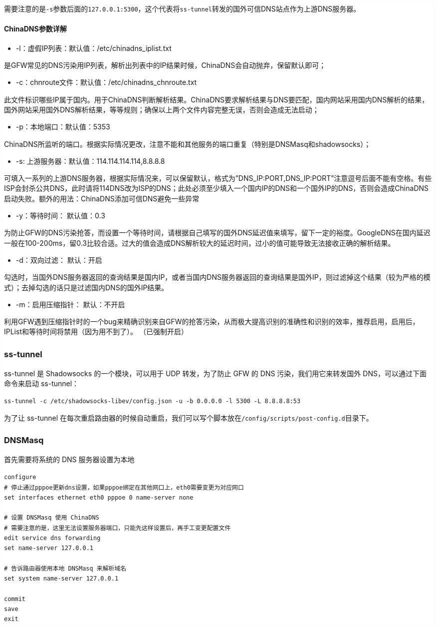需要注意的是`-s`参数后面的`127.0.0.1:5300`，这个代表将`ss-tunnel`转发的国外可信DNS站点作为上游DNS服务器。

#### ChinaDNS参数详解

+ -l：虚假IP列表：默认值：/etc/chinadns_iplist.txt

是GFW常见的DNS污染用IP列表，解析出列表中的IP结果时候，ChinaDNS会自动抛弃，保留默认即可；

+ -c：chnroute文件：默认值：/etc/chinadns_chnroute.txt

此文件标识哪些IP属于国内。用于ChinaDNS判断解析结果。ChinaDNS要求解析结果与DNS要匹配，国内网站采用国内DNS解析的结果，国外网站采用国外DNS解析结果，等等规则；确保以上两个文件内容完整无误，否则会造成无法启动；

+ -p：本地端口：默认值：5353

ChinaDNS所监听的端口。根据实际情况更改，注意不能和其他服务的端口重复（特别是DNSMasq和shadowsocks）；

+ -s: 上游服务器：默认值：114.114.114.114,8.8.8.8

可填入一系列的上游DNS服务器，根据实际情况来，可以保留默认，格式为”DNS_IP:PORT,DNS_IP:PORT”注意逗号后面不能有空格。有些ISP会封杀公共DNS，此时请将114DNS改为ISP的DNS；此处必须至少填入一个国内IP的DNS和一个国外IP的DNS，否则会造成ChinaDNS启动失败。额外的用法：ChinaDNS添加可信DNS避免一些异常

+ -y：等待时间： 默认值：0.3

为防止GFW的DNS污染抢答，而设置一个等待时间，请根据自己填写的国外DNS延迟值来填写，留下一定的裕度。GoogleDNS在国内延迟一般在100-200ms，留0.3比较合适。过大的值会造成DNS解析较大的延迟时间，过小的值可能导致无法接收正确的解析结果。

+ -d：双向过滤： 默认：开启

勾选时，当国外DNS服务器返回的查询结果是国内IP，或者当国内DNS服务器返回的查询结果是国外IP，则过滤掉这个结果（较为严格的模式）；去掉勾选的话只是过滤国内DNS的国外IP结果。

+ -m：启用压缩指针： 默认：不开启

利用GFW遇到压缩指针时的一个bug来精确识别来自GFW的抢答污染，从而极大提高识别的准确性和识别的效率，推荐启用，启用后，IPList和等待时间将禁用（因为用不到了）。 （已强制开启）

### ss-tunnel

ss-tunnel 是 Shadowsocks 的一个模块，可以用于 UDP 转发，为了防止 GFW 的 DNS 污染，我们用它来转发国外 DNS，可以通过下面命令来启动 ss-tunnel：

```
ss-tunnel -c /etc/shadowsocks-libev/config.json -u -b 0.0.0.0 -l 5300 -L 8.8.8.8:53
```
为了让 ss-tunnel 在每次重启路由器的时候自动重启，我们可以写个脚本放在`/config/scripts/post-config.d`目录下。

### DNSMasq

首先需要将系统的 DNS 服务器设置为本地

```
configure
# 停止通过pppoe更新dns设置，如果pppoe绑定在其他网口上，eth0需要变更为对应网口
set interfaces ethernet eth0 pppoe 0 name-server none

# 设置 DNSMasq 使用 ChinaDNS
# 需要注意的是，这里无法设置服务器端口，只能先这样设置后，再手工变更配置文件
edit service dns forwarding
set name-server 127.0.0.1

# 告诉路由器使用本地 DNSMasq 来解析域名
set system name-server 127.0.0.1

commit
save
exit
```

